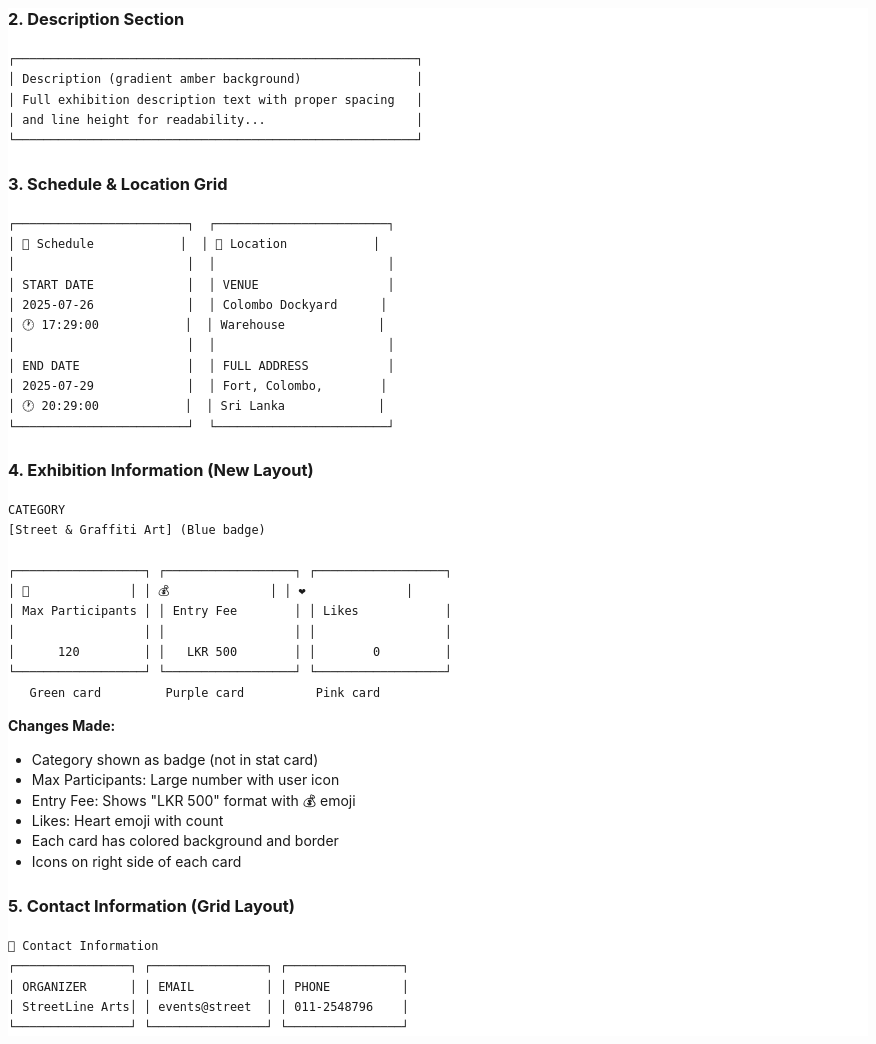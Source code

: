 ### 2. **Description Section**
```
┌────────────────────────────────────────────────────────┐
│ Description (gradient amber background)                │
│ Full exhibition description text with proper spacing   │
│ and line height for readability...                     │
└────────────────────────────────────────────────────────┘
```

### 3. **Schedule & Location Grid**
```
┌────────────────────────┐  ┌────────────────────────┐
│ 📅 Schedule            │  │ 📍 Location            │
│                        │  │                        │
│ START DATE             │  │ VENUE                  │
│ 2025-07-26             │  │ Colombo Dockyard      │
│ 🕐 17:29:00            │  │ Warehouse             │
│                        │  │                        │
│ END DATE               │  │ FULL ADDRESS           │
│ 2025-07-29             │  │ Fort, Colombo,        │
│ 🕐 20:29:00            │  │ Sri Lanka             │
└────────────────────────┘  └────────────────────────┘
```

### 4. **Exhibition Information** (New Layout)
```
CATEGORY
[Street & Graffiti Art] (Blue badge)

┌──────────────────┐ ┌──────────────────┐ ┌──────────────────┐
│ 👥              │ │ 💰              │ │ ❤️              │
│ Max Participants │ │ Entry Fee        │ │ Likes            │
│                  │ │                  │ │                  │
│      120         │ │   LKR 500        │ │        0         │
└──────────────────┘ └──────────────────┘ └──────────────────┘
   Green card         Purple card          Pink card
```

**Changes Made:**
- Category shown as badge (not in stat card)
- Max Participants: Large number with user icon
- Entry Fee: Shows "LKR 500" format with 💰 emoji
- Likes: Heart emoji with count
- Each card has colored background and border
- Icons on right side of each card

### 5. **Contact Information** (Grid Layout)
```
👤 Contact Information
┌────────────────┐ ┌────────────────┐ ┌────────────────┐
│ ORGANIZER      │ │ EMAIL          │ │ PHONE          │
│ StreetLine Arts│ │ events@street  │ │ 011-2548796    │
└────────────────┘ └────────────────┘ └────────────────┘
```
